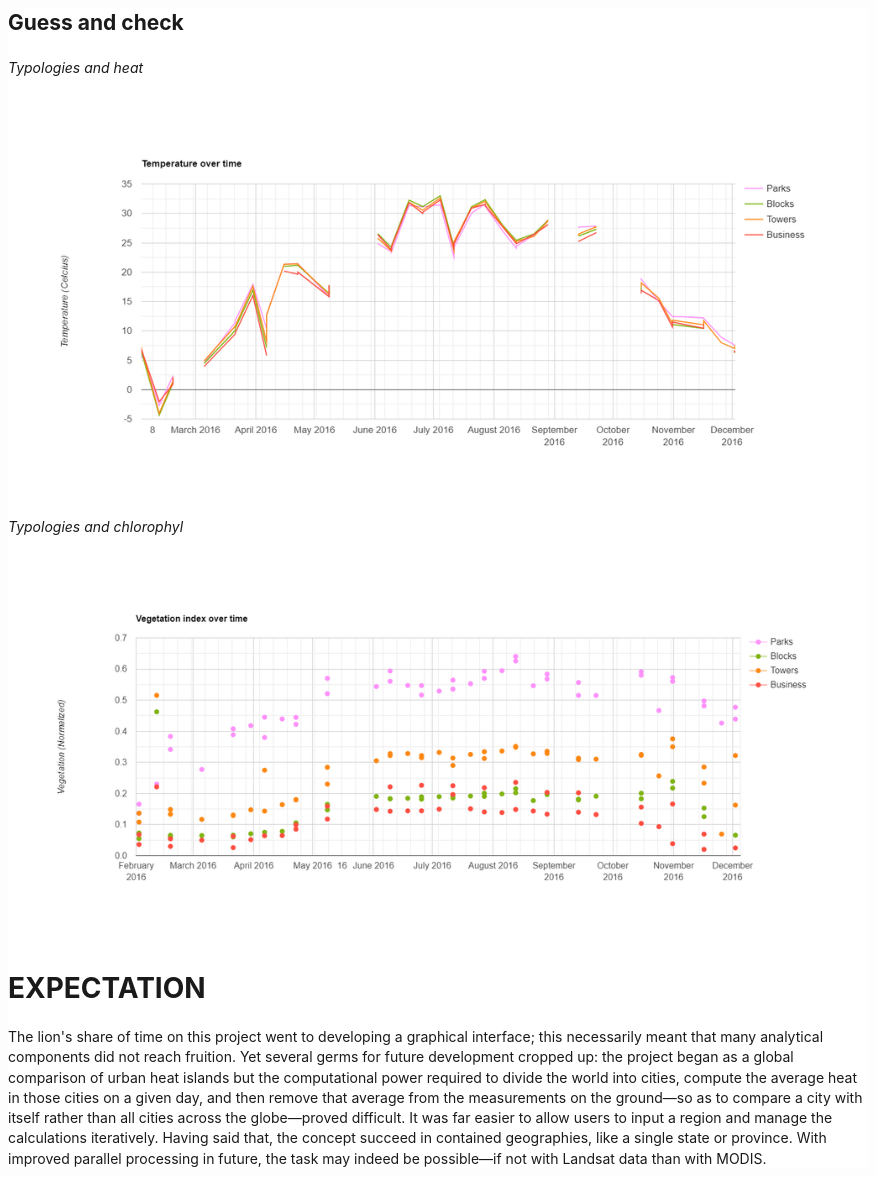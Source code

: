 
## Guess and check

###### Typologies and heat
![](https://github.com/asrenninger/heat/raw/master/typologies.png)

###### Typologies and chlorophyl
![](https://github.com/asrenninger/heat/raw/master/comparison.png)

# EXPECTATION
The lion's share of time on this project went to developing a graphical interface; this necessarily meant that many analytical components did not reach fruition. Yet several germs for future development cropped up: the project began as a global comparison of urban heat islands but the computational power required to divide the world into cities, compute the average heat in those cities on a given day, and then remove that average from the measurements on the ground—so as to compare a city with itself rather than all cities across the globe—proved difficult. It was far easier to allow users to input a region and manage the calculations iteratively. Having said that, the concept succeed in contained geographies, like a single state or province. With improved parallel processing in future, the task may indeed be possible—if not with Landsat data than with MODIS.
